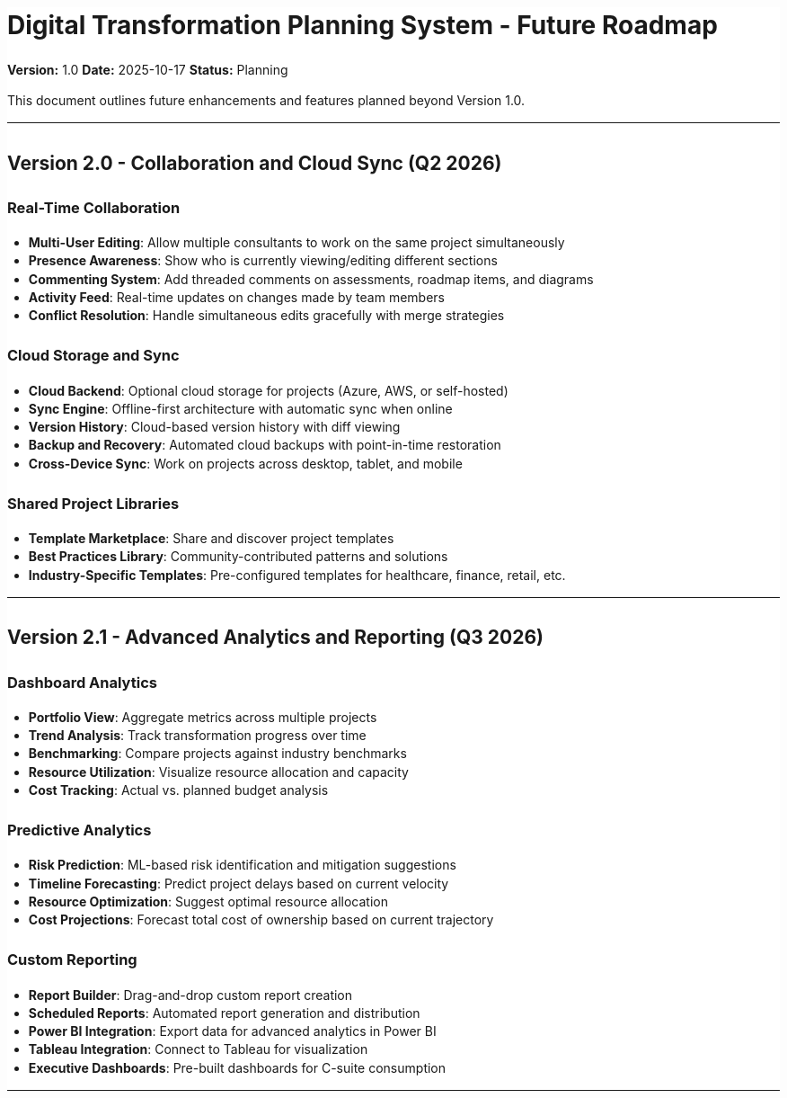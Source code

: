 # Digital Transformation Planning System - Future Roadmap

**Version:** 1.0
**Date:** 2025-10-17
**Status:** Planning

This document outlines future enhancements and features planned beyond Version 1.0.

---

## Version 2.0 - Collaboration and Cloud Sync (Q2 2026)

### Real-Time Collaboration
- **Multi-User Editing**: Allow multiple consultants to work on the same project simultaneously
- **Presence Awareness**: Show who is currently viewing/editing different sections
- **Commenting System**: Add threaded comments on assessments, roadmap items, and diagrams
- **Activity Feed**: Real-time updates on changes made by team members
- **Conflict Resolution**: Handle simultaneous edits gracefully with merge strategies

### Cloud Storage and Sync
- **Cloud Backend**: Optional cloud storage for projects (Azure, AWS, or self-hosted)
- **Sync Engine**: Offline-first architecture with automatic sync when online
- **Version History**: Cloud-based version history with diff viewing
- **Backup and Recovery**: Automated cloud backups with point-in-time restoration
- **Cross-Device Sync**: Work on projects across desktop, tablet, and mobile

### Shared Project Libraries
- **Template Marketplace**: Share and discover project templates
- **Best Practices Library**: Community-contributed patterns and solutions
- **Industry-Specific Templates**: Pre-configured templates for healthcare, finance, retail, etc.

---

## Version 2.1 - Advanced Analytics and Reporting (Q3 2026)

### Dashboard Analytics
- **Portfolio View**: Aggregate metrics across multiple projects
- **Trend Analysis**: Track transformation progress over time
- **Benchmarking**: Compare projects against industry benchmarks
- **Resource Utilization**: Visualize resource allocation and capacity
- **Cost Tracking**: Actual vs. planned budget analysis

### Predictive Analytics
- **Risk Prediction**: ML-based risk identification and mitigation suggestions
- **Timeline Forecasting**: Predict project delays based on current velocity
- **Resource Optimization**: Suggest optimal resource allocation
- **Cost Projections**: Forecast total cost of ownership based on current trajectory

### Custom Reporting
- **Report Builder**: Drag-and-drop custom report creation
- **Scheduled Reports**: Automated report generation and distribution
- **Power BI Integration**: Export data for advanced analytics in Power BI
- **Tableau Integration**: Connect to Tableau for visualization
- **Executive Dashboards**: Pre-built dashboards for C-suite consumption

---